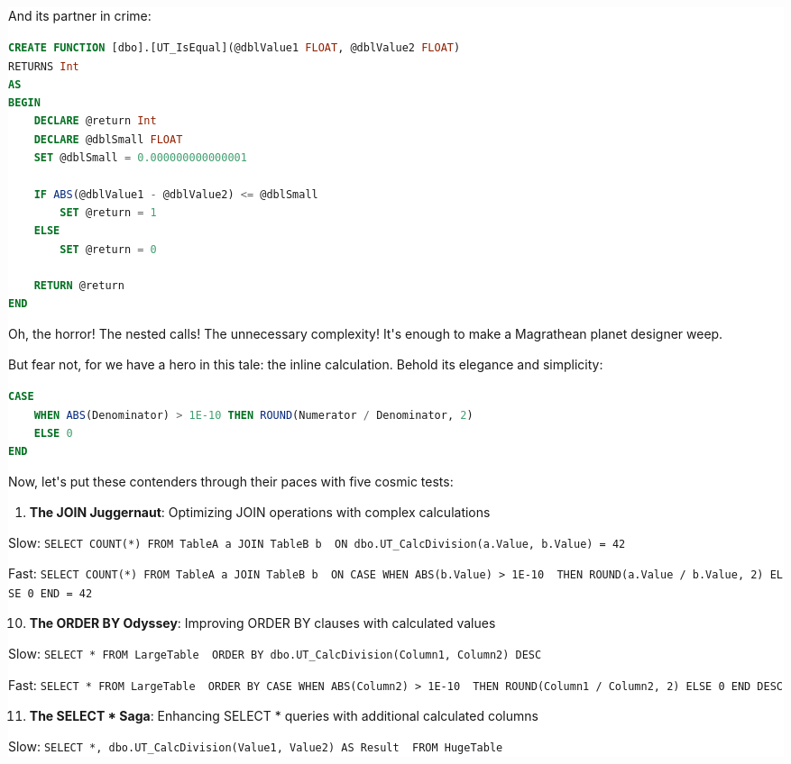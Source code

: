 And its partner in crime:

```sql
CREATE FUNCTION [dbo].[UT_IsEqual](@dblValue1 FLOAT, @dblValue2 FLOAT)
RETURNS Int
AS
BEGIN
    DECLARE @return Int
    DECLARE @dblSmall FLOAT
    SET @dblSmall = 0.000000000000001
    
    IF ABS(@dblValue1 - @dblValue2) <= @dblSmall 
        SET @return = 1
    ELSE
        SET @return = 0
      
    RETURN @return     
END
```

Oh, the horror! The nested calls! The unnecessary complexity! It's enough to 
make a Magrathean planet designer weep.

But fear not, for we have a hero in this tale: the inline calculation. Behold 
its elegance and simplicity:

```sql
CASE 
    WHEN ABS(Denominator) > 1E-10 THEN ROUND(Numerator / Denominator, 2)
    ELSE 0 
END
```

Now, let's put these contenders through their paces with five cosmic tests:

01. **The JOIN Juggernaut**: Optimizing JOIN operations with complex calculations
   
   Slow: `SELECT COUNT(*) FROM TableA a JOIN TableB b 
         ON dbo.UT_CalcDivision(a.Value, b.Value) = 42`
      
   Fast: `SELECT COUNT(*) FROM TableA a JOIN TableB b 
         ON CASE WHEN ABS(b.Value) > 1E-10 
                 THEN ROUND(a.Value / b.Value, 2) ELSE 0 END = 42`

10. **The ORDER BY Odyssey**: Improving ORDER BY clauses with calculated values
   
   Slow: `SELECT * FROM LargeTable 
         ORDER BY dbo.UT_CalcDivision(Column1, Column2) DESC`
      
   Fast: `SELECT * FROM LargeTable 
         ORDER BY CASE WHEN ABS(Column2) > 1E-10 
                       THEN ROUND(Column1 / Column2, 2) ELSE 0 END DESC`

11. **The SELECT * Saga**: Enhancing SELECT * queries with additional calculated columns
   
   Slow: `SELECT *, dbo.UT_CalcDivision(Value1, Value2) AS Result 
         FROM HugeTable`
      